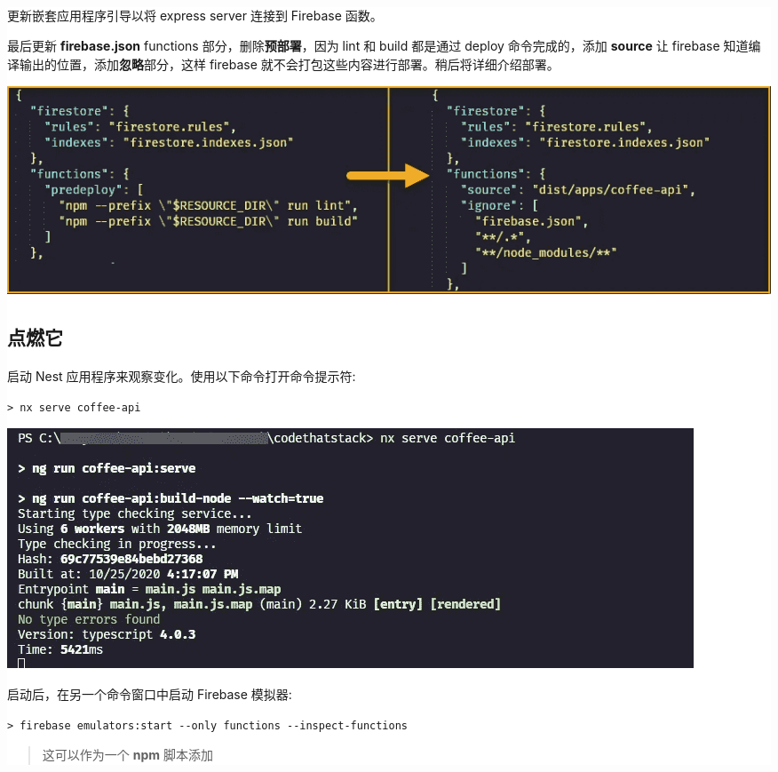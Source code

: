 更新嵌套应用程序引导以将 express server 连接到 Firebase 函数。

最后更新 **firebase.json** functions 部分，删除**预部署**，因为 lint 和 build 都是通过 deploy 命令完成的，添加 **source** 让 firebase 知道编译输出的位置，添加**忽略**部分，这样 firebase 就不会打包这些内容进行部署。稍后将详细介绍部署。

![](img/733d0a7e75f3a5d1fc0f3642331ba9ce.png)

## 点燃它

启动 Nest 应用程序来观察变化。使用以下命令打开命令提示符:

```
> nx serve coffee-api
```

![](img/86542fa6358cdc0be534da963fbc19b0.png)

启动后，在另一个命令窗口中启动 Firebase 模拟器:

```
> firebase emulators:start --only functions --inspect-functions
```

> 这可以作为一个 **npm** 脚本添加
